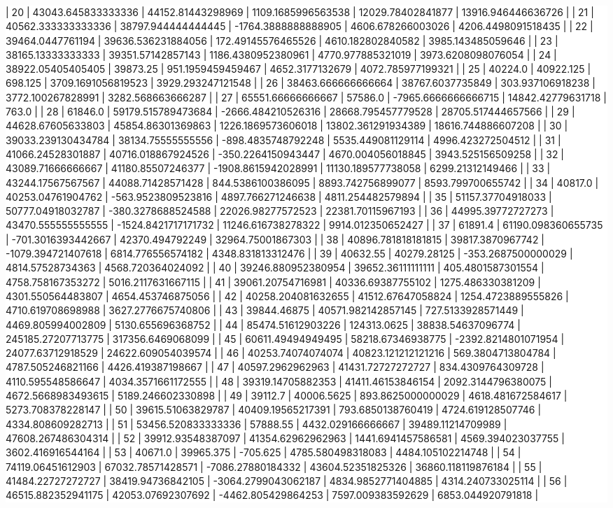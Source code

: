 | 20 | 43043.645833333336 | 44152.81443298969 | 1109.1685996563538 | 12029.78402841877 | 13916.946446636726 |
| 21 | 40562.333333333336 | 38797.944444444445 | -1764.3888888888905 | 4606.678266003026 | 4206.4498091518435 |
| 22 | 39464.0447761194 | 39636.536231884056 | 172.49145576465526 | 4610.182802840582 | 3985.143485059646 |
| 23 | 38165.13333333333 | 39351.57142857143 | 1186.4380952380961 | 4770.977885321019 | 3973.6208098076054 |
| 24 | 38922.05405405405 | 39873.25 | 951.1959459459467 | 4652.3177132679 | 4072.785977199321 |
| 25 | 40224.0 | 40922.125 | 698.125 | 3709.1691056819523 | 3929.293247121548 |
| 26 | 38463.666666666664 | 38767.6037735849 | 303.937106918238 | 3772.100267828991 | 3282.568663666287 |
| 27 | 65551.66666666667 | 57586.0 | -7965.6666666666715 | 14842.42779631718 | 763.0 |
| 28 | 61846.0 | 59179.515789473684 | -2666.484210526316 | 28668.795457779528 | 28705.517444657566 |
| 29 | 44628.67605633803 | 45854.86301369863 | 1226.1869573606018 | 13802.361291934389 | 18616.744886607208 |
| 30 | 39033.239130434784 | 38134.75555555556 | -898.4835748792248 | 5535.449081129114 | 4996.423272504512 |
| 31 | 41066.24528301887 | 40716.018867924526 | -350.2264150943447 | 4670.004056018845 | 3943.525156509258 |
| 32 | 43089.71666666667 | 41180.85507246377 | -1908.8615942028991 | 11130.189577738058 | 6299.21312149466 |
| 33 | 43244.17567567567 | 44088.71428571428 | 844.5386100386095 | 8893.742756899077 | 8593.799700655742 |
| 34 | 40817.0 | 40253.04761904762 | -563.9523809523816 | 4897.766271246638 | 4811.254482579894 |
| 35 | 51157.37704918033 | 50777.04918032787 | -380.3278688524588 | 22026.98277572523 | 22381.70115967193 |
| 36 | 44995.39772727273 | 43470.555555555555 | -1524.8421717171732 | 11246.616738278322 | 9914.012350652427 |
| 37 | 61891.4 | 61190.098360655735 | -701.3016393442667 | 42370.494792249 | 32964.75001867303 |
| 38 | 40896.781818181815 | 39817.3870967742 | -1079.394721407618 | 6814.776556574182 | 4348.831813312476 |
| 39 | 40632.55 | 40279.28125 | -353.2687500000029 | 4814.57528734363 | 4568.720364024092 |
| 40 | 39246.880952380954 | 39652.36111111111 | 405.4801587301554 | 4758.758167353272 | 5016.2117631667115 |
| 41 | 39061.20754716981 | 40336.69387755102 | 1275.486330381209 | 4301.550564483807 | 4654.453746875056 |
| 42 | 40258.204081632655 | 41512.67647058824 | 1254.4723889555826 | 4710.619708698988 | 3627.2776675740806 |
| 43 | 39844.46875 | 40571.982142857145 | 727.5133928571449 | 4469.805994002809 | 5130.655696368752 |
| 44 | 85474.51612903226 | 124313.0625 | 38838.54637096774 | 245185.27207713775 | 317356.6469068099 |
| 45 | 60611.49494949495 | 58218.67346938775 | -2392.8214801071954 | 24077.63712918529 | 24622.609054039574 |
| 46 | 40253.74074074074 | 40823.121212121216 | 569.3804713804784 | 4787.505246821166 | 4426.419387198667 |
| 47 | 40597.2962962963 | 41431.72727272727 | 834.4309764309728 | 4110.595548586647 | 4034.3571661172555 |
| 48 | 39319.14705882353 | 41411.46153846154 | 2092.3144796380075 | 4672.5668983493615 | 5189.246602330898 |
| 49 | 39112.7 | 40006.5625 | 893.8625000000029 | 4618.481672584617 | 5273.708378228147 |
| 50 | 39615.51063829787 | 40409.19565217391 | 793.6850138760419 | 4724.619128507746 | 4334.808609282713 |
| 51 | 53456.520833333336 | 57888.55 | 4432.029166666667 | 39489.11214709989 | 47608.267486304314 |
| 52 | 39912.93548387097 | 41354.62962962963 | 1441.6941457586581 | 4569.394023037755 | 3602.416916544164 |
| 53 | 40671.0 | 39965.375 | -705.625 | 4785.580498318083 | 4484.105102214748 |
| 54 | 74119.06451612903 | 67032.78571428571 | -7086.27880184332 | 43604.52351825326 | 36860.118119876184 |
| 55 | 41484.22727272727 | 38419.94736842105 | -3064.2799043062187 | 4834.9852771404885 | 4314.240733025114 |
| 56 | 46515.882352941175 | 42053.07692307692 | -4462.805429864253 | 7597.009383592629 | 6853.044920791818 |